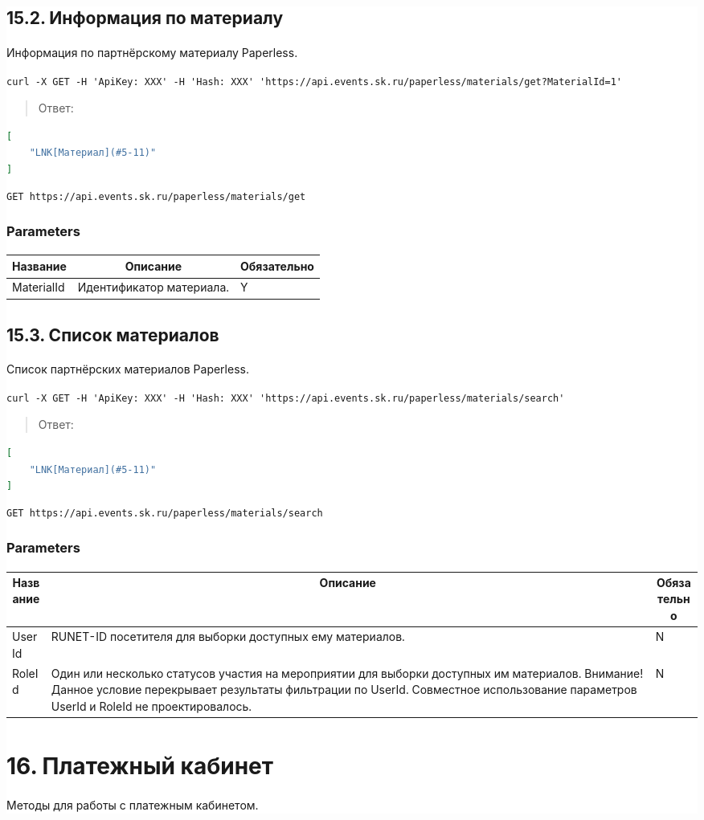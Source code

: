 
## 15.2. Информация по материалу
Информация по партнёрскому материалу Paperless.


```shell
curl -X GET -H 'ApiKey: XXX' -H 'Hash: XXX' 'https://api.events.sk.ru/paperless/materials/get?MaterialId=1'
```


> Ответ: 

```json
[
    "LNK[Материал](#5-11)"
]
```

`GET https://api.events.sk.ru/paperless/materials/get` 
### Parameters
Название | Описание | Обязательно
-------- | -------- | -----------
MaterialId | Идентификатор материала. | Y


## 15.3. Список материалов
Список партнёрских материалов Paperless.


```shell
curl -X GET -H 'ApiKey: XXX' -H 'Hash: XXX' 'https://api.events.sk.ru/paperless/materials/search'
```


> Ответ: 

```json
[
    "LNK[Материал](#5-11)"
]
```

`GET https://api.events.sk.ru/paperless/materials/search` 
### Parameters
Название | Описание | Обязательно
-------- | -------- | -----------
UserId | RUNET-ID посетителя для выборки доступных ему материалов. | N
RoleId | Один или несколько статусов участия на мероприятии для выборки доступных им материалов. Внимание! Данное условие перекрывает результаты фильтрации по UserId. Совместное использование параметров UserId и RoleId не проектировалось. | N


# 16. Платежный кабинет

Методы для работы с платежным кабинетом.
